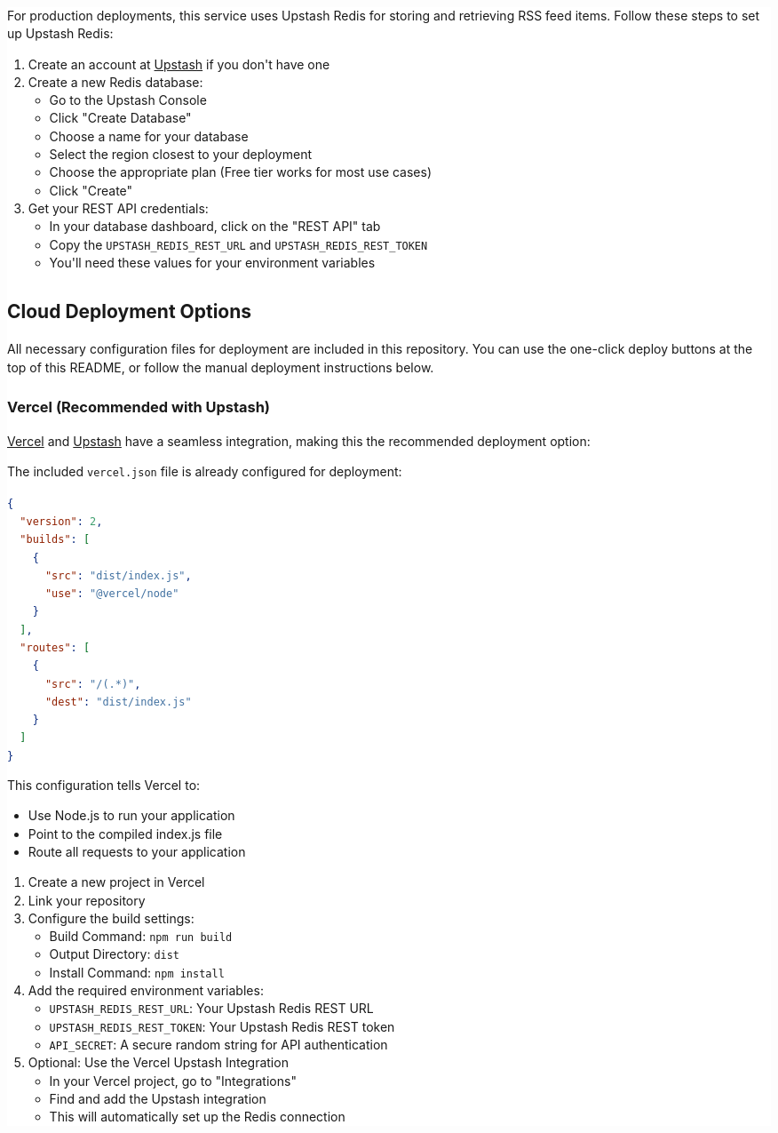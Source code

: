 For production deployments, this service uses Upstash Redis for storing and retrieving RSS feed items. Follow these steps to set up Upstash Redis:

1. Create an account at [Upstash](https://upstash.com) if you don't have one
2. Create a new Redis database:
   - Go to the Upstash Console
   - Click "Create Database"
   - Choose a name for your database
   - Select the region closest to your deployment
   - Choose the appropriate plan (Free tier works for most use cases)
   - Click "Create"
3. Get your REST API credentials:
   - In your database dashboard, click on the "REST API" tab
   - Copy the `UPSTASH_REDIS_REST_URL` and `UPSTASH_REDIS_REST_TOKEN`
   - You'll need these values for your environment variables

## Cloud Deployment Options

All necessary configuration files for deployment are included in this repository. You can use the one-click deploy buttons at the top of this README, or follow the manual deployment instructions below.

### Vercel (Recommended with Upstash)

[Vercel](https://vercel.com) and [Upstash](https://upstash.com) have a seamless integration, making this the recommended deployment option:

The included `vercel.json` file is already configured for deployment:

```json
{
  "version": 2,
  "builds": [
    {
      "src": "dist/index.js",
      "use": "@vercel/node"
    }
  ],
  "routes": [
    {
      "src": "/(.*)",
      "dest": "dist/index.js"
    }
  ]
}
```

This configuration tells Vercel to:

- Use Node.js to run your application
- Point to the compiled index.js file
- Route all requests to your application

1. Create a new project in Vercel
2. Link your repository
3. Configure the build settings:
   - Build Command: `npm run build`
   - Output Directory: `dist`
   - Install Command: `npm install`
5. Add the required environment variables:
   - `UPSTASH_REDIS_REST_URL`: Your Upstash Redis REST URL
   - `UPSTASH_REDIS_REST_TOKEN`: Your Upstash Redis REST token
   - `API_SECRET`: A secure random string for API authentication
6. Optional: Use the Vercel Upstash Integration
   - In your Vercel project, go to "Integrations"
   - Find and add the Upstash integration
   - This will automatically set up the Redis connection